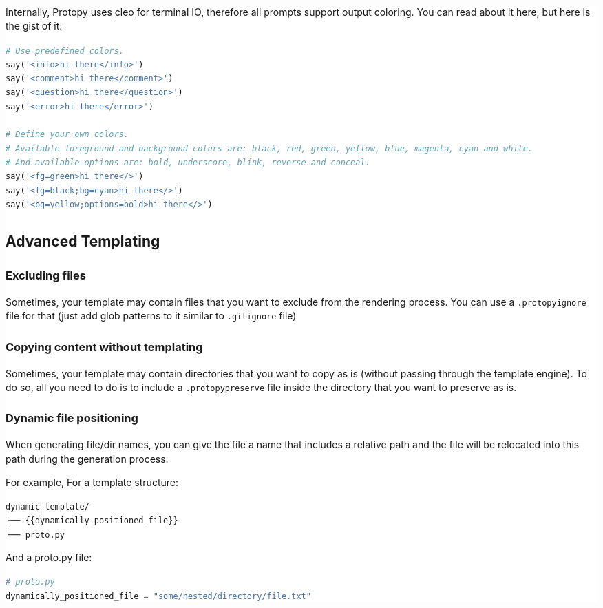 Internally, Protopy uses [cleo](https://github.com/sdispater/cleo) for terminal IO, therefore all prompts support output
coloring. You can read about it [here](https://cleo.readthedocs.io/en/latest/introduction.html#coloring-the-output), but
here is the gist of it:

```python
# Use predefined colors.
say('<info>hi there</info>')
say('<comment>hi there</comment>')
say('<question>hi there</question>')
say('<error>hi there</error>')

# Define your own colors.
# Available foreground and background colors are: black, red, green, yellow, blue, magenta, cyan and white.
# And available options are: bold, underscore, blink, reverse and conceal.
say('<fg=green>hi there</>')
say('<fg=black;bg=cyan>hi there</>')
say('<bg=yellow;options=bold>hi there</>')
```

## Advanced Templating

### Excluding files

Sometimes, your template may contain files that you want to exclude from the rendering process. You can use
a `.protopyignore` file for that (just add glob patterns to it similar to `.gitignore` file)

### Copying content without templating 

Sometimes, your template may contain directories that you want to copy as is (without passing through the template engine).
To do so, all you need to do is to include a `.protopypreserve` file inside the directory that you want to preserve as is.


### Dynamic file positioning

When generating file/dir names, you can give the file a name that includes a relative path and the file will be
relocated into this path during the generation process.

For example, For a template structure:

```
dynamic-template/
├── {{dynamically_positioned_file}}
└── proto.py
```

And a proto.py file:

```python
# proto.py
dynamically_positioned_file = "some/nested/directory/file.txt"
```
